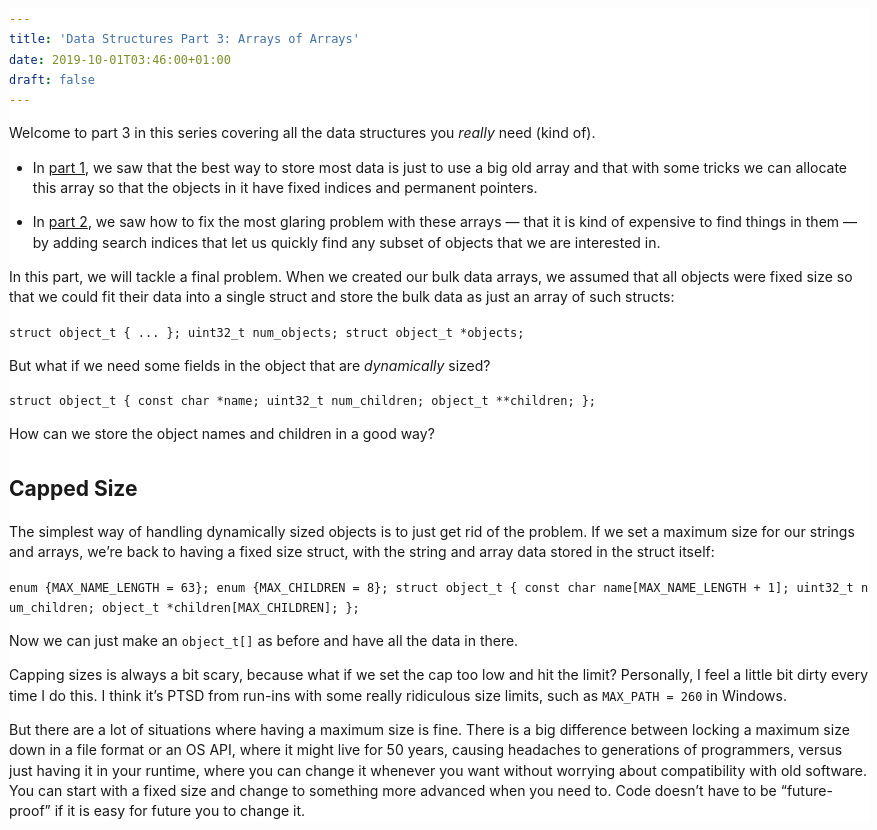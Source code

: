 ```yaml
---
title: 'Data Structures Part 3: Arrays of Arrays'
date: 2019-10-01T03:46:00+01:00
draft: false
---
```


Welcome to part 3 in this series covering all the data structures you _really_ need (kind of).

*   In [part 1](https://ourmachinery.com/post/data-structures-part-1-bulk-data/), we saw that the best way to store most data is just to use a big old array and that with some tricks we can allocate this array so that the objects in it have fixed indices and permanent pointers.
    
*   In [part 2](https://ourmachinery.com/post/data-structures-part-2-indices/), we saw how to fix the most glaring problem with these arrays — that it is kind of expensive to find things in them — by adding search indices that let us quickly find any subset of objects that we are interested in.
    

In this part, we will tackle a final problem. When we created our bulk data arrays, we assumed that all objects were fixed size so that we could fit their data into a single struct and store the bulk data as just an array of such structs:

```
struct object_t { ... }; uint32_t num_objects; struct object_t *objects; 
```

But what if we need some fields in the object that are _dynamically_ sized?

```
struct object_t { const char *name; uint32_t num_children; object_t **children; }; 
```

How can we store the object names and children in a good way?

Capped Size
-----------

The simplest way of handling dynamically sized objects is to just get rid of the problem. If we set a maximum size for our strings and arrays, we’re back to having a fixed size struct, with the string and array data stored in the struct itself:

```
enum {MAX_NAME_LENGTH = 63}; enum {MAX_CHILDREN = 8}; struct object_t { const char name[MAX_NAME_LENGTH + 1]; uint32_t num_children; object_t *children[MAX_CHILDREN]; }; 
```

Now we can just make an `object_t[]` as before and have all the data in there.

Capping sizes is always a bit scary, because what if we set the cap too low and hit the limit? Personally, I feel a little bit dirty every time I do this. I think it’s PTSD from run-ins with some really ridiculous size limits, such as `MAX_PATH = 260` in Windows.

But there are a lot of situations where having a maximum size is fine. There is a big difference between locking a maximum size down in a file format or an OS API, where it might live for 50 years, causing headaches to generations of programmers, versus just having it in your runtime, where you can change it whenever you want without worrying about compatibility with old software. You can start with a fixed size and change to something more advanced when you need to. Code doesn’t have to be “future-proof” if it is easy for future you to change it.
